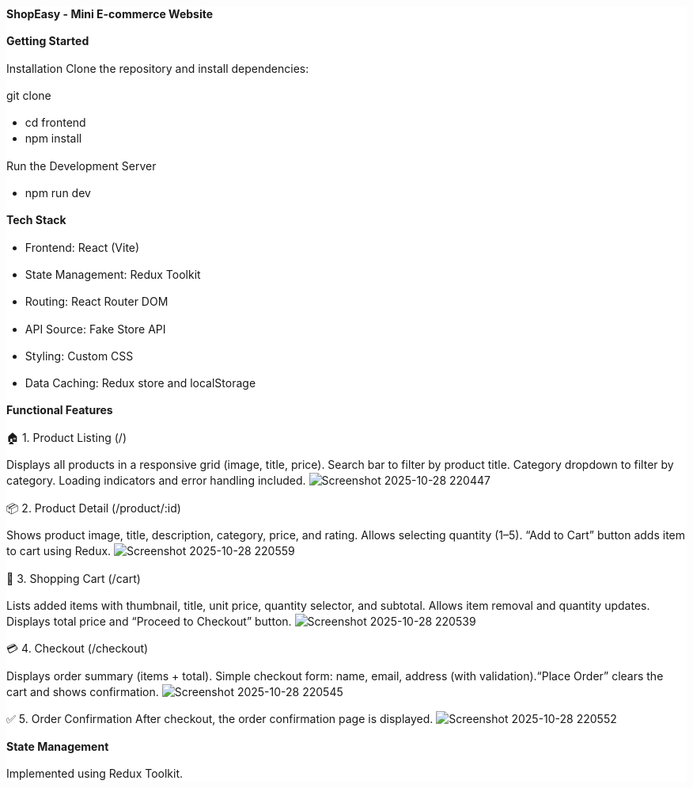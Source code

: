 **ShopEasy - Mini E-commerce Website**

**Getting Started**

 Installation
Clone the repository and install dependencies:

git clone <repo-url>

- cd frontend
- npm install

Run the Development Server

- npm run dev


**Tech Stack**

- Frontend: React (Vite)

- State Management: Redux Toolkit

- Routing: React Router DOM

- API Source: Fake Store API

- Styling: Custom CSS

- Data Caching: Redux store and localStorage

**Functional Features** 

🏠 1. Product Listing (/)

Displays all products in a responsive grid (image, title, price).
Search bar to filter by product title. Category dropdown to filter by category. Loading indicators and error handling included.
<img width="1917" height="1028" alt="Screenshot 2025-10-28 220447" src="https://github.com/user-attachments/assets/484a2383-6869-4999-8491-1e4dc7d0ee8a" />


📦 2. Product Detail (/product/:id)

Shows product image, title, description, category, price, and rating. Allows selecting quantity (1–5).
“Add to Cart” button adds item to cart using Redux.
<img width="1915" height="970" alt="Screenshot 2025-10-28 220559" src="https://github.com/user-attachments/assets/6ffccb24-32c4-4923-ac89-0256079820d4" />



🛒 3. Shopping Cart (/cart)

Lists added items with thumbnail, title, unit price, quantity selector, and subtotal. Allows item removal and quantity updates. Displays total price and “Proceed to Checkout” button.
<img width="1910" height="1028" alt="Screenshot 2025-10-28 220539" src="https://github.com/user-attachments/assets/99b15e23-4201-4069-a24a-e15ba8d4abaf" />


💳 4. Checkout (/checkout)

Displays order summary (items + total). Simple checkout form: name, email, address (with validation).“Place Order” clears the cart and shows confirmation.
<img width="1919" height="972" alt="Screenshot 2025-10-28 220545" src="https://github.com/user-attachments/assets/ec0cdcc2-3bf2-4f21-afea-d60b1c0500c0" />



✅ 5. Order Confirmation
After checkout, the order confirmation page is displayed.
<img width="1919" height="974" alt="Screenshot 2025-10-28 220552" src="https://github.com/user-attachments/assets/b8a5eb0e-25e3-4574-8933-e1dd201e399b" />


**State Management**

Implemented using Redux Toolkit.



